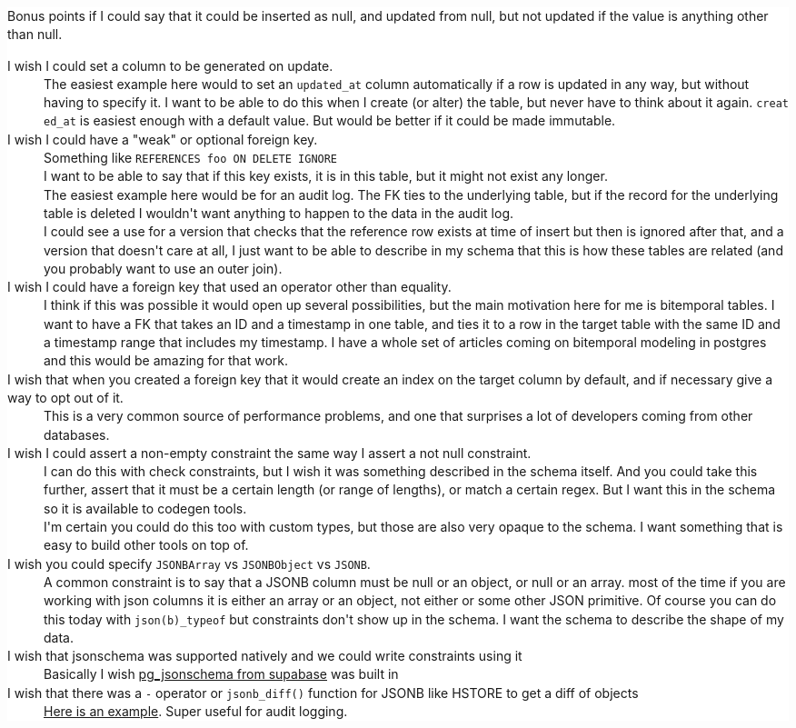 Bonus points if I could say that it could be inserted as null, and updated from null, but not updated if the value is anything other than null.</dd>

<dt>I wish I could set a column to be generated on update.</dt>
<dd>The easiest example here would to set an <code>updated_at</code> column automatically if a row is updated in any way, but without having to specify it. I want to be able to do this when I create (or alter) the table, but never have to think about it again. <code>created_at</code> is easiest enough with a default value. But would be better if it could be made immutable.</dd>



<dt>I wish I could have a "weak" or optional foreign key.</dt>
<dd>Something like <code>REFERENCES foo ON DELETE IGNORE</code><br>
I want to be able to say that if this key exists, it is in this table, but it might not exist any longer.<br>
The easiest example here would be for an audit log. The FK ties to the underlying table, but if the record for the underlying table is deleted I wouldn't want anything to happen to the data in the audit log.<br>
I could see a use for a version that checks that the reference row exists at time of insert but then is ignored after that, and a version that doesn't care at all, I just want to be able to describe in my schema that this is how these tables are related (and you probably want to use an outer join).
</dd>

<dt>I wish I could have a foreign key that used an operator other than equality.</dt>
<dd>I think if this was possible it would open up several possibilities, but the main motivation here for me is bitemporal tables. I want to have a FK that takes an ID and a timestamp in one table, and ties it to a row in the target table with the same ID and a timestamp range that includes my timestamp. I have a whole set of articles coming on bitemporal modeling in postgres and this would be amazing for that work.</dd>

<dt>I wish that when you created a foreign key that it would create an index on the target column by default, and if necessary give a way to opt out of it.</dt>
<dd>This is a very common source of performance problems, and one that surprises a lot of developers coming from other databases.</dd>

<dt>I wish I could assert a non-empty constraint the same way I assert a not null constraint.</dt>
<dd>I can do this with check constraints, but I wish it was something described in the schema itself. And you could take this further, assert that it must be a certain length (or range of lengths), or match a certain regex. But I want this in the schema so it is available to codegen tools.<br>
I'm certain you could do this too with custom types, but those are also very opaque to the schema. I want something that is easy to build other tools on top of.</dd>


<dt>I wish you could specify <code>JSONBArray</code> vs <code>JSONBObject</code> vs <code>JSONB</code>.</dt>
<dd>A common constraint is to say that a JSONB column must be null or an object, or null or an array. most of the time if you are working with json columns it is either an array or an object, not either or some other JSON primitive. Of course you can do this today with <code>json(b)_typeof</code> but constraints don't show up in the schema. I want the schema to describe the shape of my data.</dd>

<dt>I wish that jsonschema was supported natively and we could write constraints using it</dt>
<dd>Basically I wish <a href="https://supabase.com/blog/pg-jsonschema-a-postgres-extension-for-json-validation">pg_jsonschema from supabase</a> was built in</dd>

<dt>I wish that there was a <code>-</code> operator or <code>jsonb_diff()</code> function for JSONB like HSTORE to get a diff of objects</dt>
<dd><a href="https://dbfiddle.uk/HvdGyvRp">Here is an example</a>. Super useful for audit logging.</dd>
